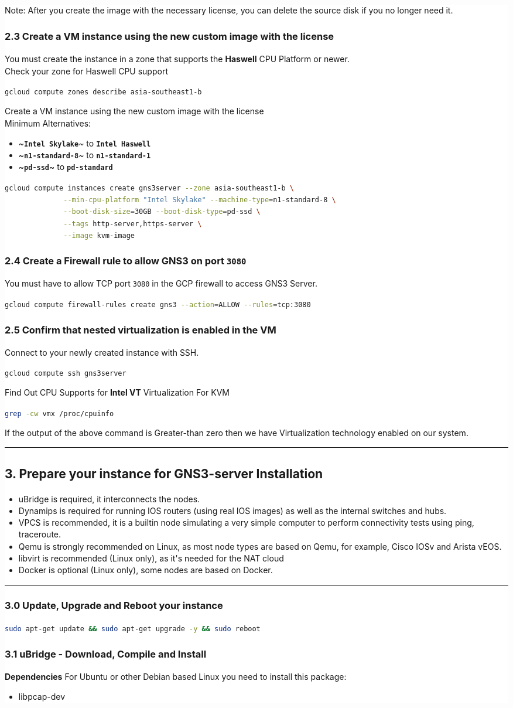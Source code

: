 Note: After you create the image with the necessary license, you can delete the source disk if you no longer need it.<br/>
### 2.3 Create a VM instance using the new custom image with the license
You must create the instance in a zone that supports the **Haswell** CPU Platform or newer.<br/>
Check your zone for Haswell CPU support
```bash
gcloud compute zones describe asia-southeast1-b
```
Create a VM instance using the new custom image with the license<br/>
Minimum Alternatives:
- ~**`Intel Skylake`**~ to **`Intel Haswell`**<br/>
- ~**`n1-standard-8`**~ to **`n1-standard-1`**<br/>
- ~**`pd-ssd`**~ to **`pd-standard`**<br/>

```bash
gcloud compute instances create gns3server --zone asia-southeast1-b \
              --min-cpu-platform "Intel Skylake" --machine-type=n1-standard-8 \
              --boot-disk-size=30GB --boot-disk-type=pd-ssd \
              --tags http-server,https-server \
              --image kvm-image
```
### 2.4 Create a Firewall rule to allow GNS3 on port **`3080`**
You must have to allow TCP port `3080` in the GCP firewall to access GNS3 Server.
```bash
gcloud compute firewall-rules create gns3 --action=ALLOW --rules=tcp:3080
```
### 2.5 Confirm that nested virtualization is enabled in the VM
Connect to your newly created instance with SSH.
```bash
gcloud compute ssh gns3server
```
Find Out CPU Supports for **Intel VT** Virtualization For KVM
```bash
grep -cw vmx /proc/cpuinfo
```
If the output of the above command is Greater-than zero then we have Virtualization technology enabled on our system.<br/>

---
## 3. Prepare your instance for GNS3-server Installation

- uBridge is required, it interconnects the nodes.<br/>
- Dynamips is required for running IOS routers (using real IOS images) as well as the internal switches and hubs.<br/>
- VPCS is recommended, it is a builtin node simulating a very simple computer to perform connectivity tests using ping, traceroute.<br/>
- Qemu is strongly recommended on Linux, as most node types are based on Qemu, for example, Cisco IOSv and Arista vEOS.<br/>
- libvirt is recommended (Linux only), as it's needed for the NAT cloud<br/>
- Docker is optional (Linux only), some nodes are based on Docker.<br/>
---
### 3.0 Update, Upgrade and Reboot your instance
```bash
sudo apt-get update && sudo apt-get upgrade -y && sudo reboot
```
### 3.1 uBridge - Download, Compile and Install
**Dependencies**
For Ubuntu or other Debian based Linux you need to install this package:
- libpcap-dev